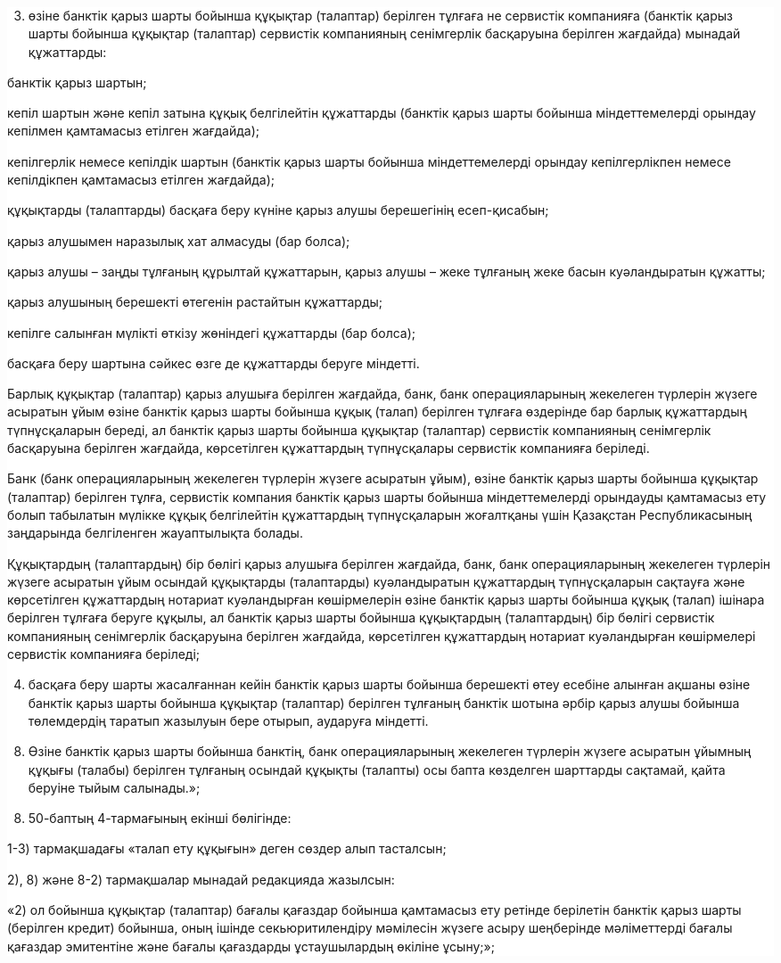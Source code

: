 3) өзіне банктік қарыз шарты бойынша құқықтар (талаптар) берілген тұлғаға не сервистік компанияға (банктік қарыз шарты бойынша құқықтар (талаптар) сервистік компанияның сенімгерлік басқаруына берілген жағдайда) мынадай құжаттарды:

банктік қарыз шартын;

кепіл шартын және кепіл затына құқық белгілейтін құжаттарды (банктік қарыз шарты бойынша міндеттемелерді орындау кепілмен қамтамасыз етілген жағдайда);

кепілгерлік немесе кепілдік шартын (банктік қарыз шарты бойынша міндеттемелерді орындау кепілгерлікпен немесе кепілдікпен қамтамасыз етілген жағдайда);

құқықтарды (талаптарды) басқаға беру күніне қарыз алушы берешегінің есеп-қисабын;

қарыз алушымен наразылық хат алмасуды (бар болса);

қарыз алушы – заңды тұлғаның құрылтай құжаттарын, қарыз алушы – жеке тұлғаның жеке басын куәландыратын құжатты;

қарыз алушының берешекті өтегенін растайтын құжаттарды;

кепілге салынған мүлікті өткізу жөніндегі құжаттарды (бар болса);

басқаға беру шартына сәйкес өзге де құжаттарды беруге міндетті.

Барлық құқықтар (талаптар) қарыз алушыға берілген жағдайда, банк, банк операцияларының жекелеген түрлерін жүзеге асыратын ұйым өзіне банктік қарыз шарты бойынша құқық (талап) берілген тұлғаға өздерінде бар барлық құжаттардың түпнұсқаларын береді, ал банктік қарыз шарты бойынша құқықтар (талаптар) сервистік компанияның сенімгерлік басқаруына берілген жағдайда, көрсетілген құжаттардың түпнұсқалары сервистік компанияға беріледі.

Банк (банк операцияларының жекелеген түрлерін жүзеге асыратын ұйым), өзіне банктік қарыз шарты бойынша құқықтар (талаптар) берілген тұлға, сервистік компания банктік қарыз шарты бойынша міндеттемелерді орындауды қамтамасыз ету болып табылатын мүлікке құқық белгілейтін құжаттардың түпнұсқаларын жоғалтқаны үшін Қазақстан Республикасының заңдарында белгіленген жауаптылықта болады.

Құқықтардың (талаптардың) бір бөлігі қарыз алушыға берілген жағдайда, банк, банк операцияларының жекелеген түрлерін жүзеге асыратын ұйым осындай құқықтарды (талаптарды) куәландыратын құжаттардың түпнұсқаларын сақтауға және көрсетілген құжаттардың нотариат куәландырған көшірмелерін өзіне банктік қарыз шарты бойынша құқық (талап) ішінара берілген тұлғаға беруге құқылы, ал банктік қарыз шарты бойынша құқықтардың (талаптардың) бір бөлігі сервистік компанияның сенімгерлік басқаруына берілген жағдайда, көрсетілген құжаттардың нотариат куәландырған көшірмелері сервистік компанияға беріледі;

4) басқаға беру шарты жасалғаннан кейін банктік қарыз шарты бойынша берешекті өтеу есебіне алынған ақшаны өзіне банктік қарыз шарты бойынша құқықтар (талаптар) берілген тұлғаның банктік шотына әрбір қарыз алушы бойынша төлемдердің таратып жазылуын бере отырып, аударуға міндетті.

8. Өзіне банктік қарыз шарты бойынша банктің, банк операцияларының жекелеген түрлерін жүзеге асыратын ұйымның құқығы (талабы) берілген тұлғаның осындай құқықты (талапты) осы бапта көзделген шарттарды сақтамай, қайта беруіне тыйым салынады.»;

8) 50-баптың 4-тармағының екінші бөлігінде:

1-3) тармақшадағы «талап ету құқығын» деген сөздер алып тасталсын;

2), 8) және 8-2) тармақшалар мынадай редакцияда жазылсын:

«2) ол бойынша құқықтар (талаптар) бағалы қағаздар бойынша қамтамасыз ету ретінде берілетін банктік қарыз шарты (берілген кредит) бойынша, оның ішінде секьюритилендіру мәмілесін жүзеге асыру шеңберінде мәліметтерді бағалы қағаздар эмитентіне және бағалы қағаздарды ұстаушылардың өкіліне ұсыну;»;
